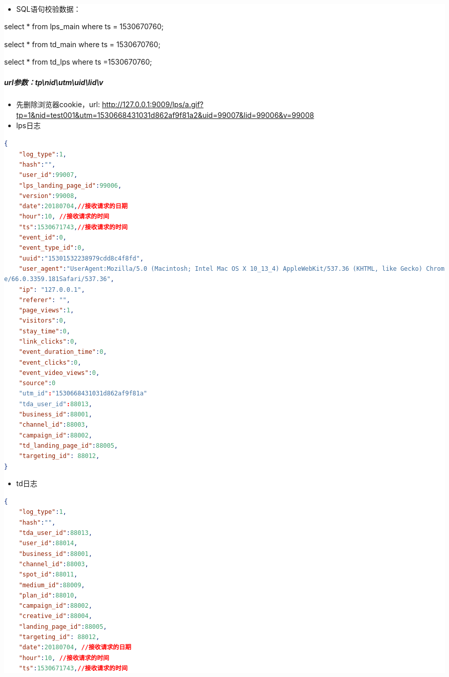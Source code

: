 - SQL语句校验数据：

select * from lps_main where ts = 1530670760;

select * from td_main where ts = 1530670760;

select * from td_lps where ts =1530670760;

##### url参数：tp\nid\utm\uid\lid\v 

- 先删除浏览器cookie，url: http://127.0.0.1:9009/lps/a.gif?tp=1&nid=test001&utm=1530668431031d862af9f81a2&uid=99007&lid=99006&v=99008
- lps日志
```json
{
    "log_type":1,
    "hash":"",
    "user_id":99007,
    "lps_landing_page_id":99006,
    "version":99008,
    "date":20180704,//接收请求的日期
    "hour":10, //接收请求的时间
    "ts":1530671743,//接收请求的时间
    "event_id":0,
    "event_type_id":0,
    "uuid":"15301532238979cdd8c4f8fd", 
    "user_agent":"UserAgent:Mozilla/5.0 (Macintosh; Intel Mac OS X 10_13_4) AppleWebKit/537.36 (KHTML, like Gecko) Chrome/66.0.3359.181Safari/537.36",
    "ip": "127.0.0.1",
    "referer": "",
    "page_views":1,
    "visitors":0,
    "stay_time":0,
    "link_clicks":0,
    "event_duration_time":0,
    "event_clicks":0,
    "event_video_views":0,
    "source":0
    "utm_id":"1530668431031d862af9f81a"
    "tda_user_id":88013,
    "business_id":88001,
    "channel_id":88003,
    "campaign_id":88002,
    "td_landing_page_id":88005,
    "targeting_id": 88012,
}
```
- td日志
```json
{
    "log_type":1,
    "hash":"",
    "tda_user_id":88013,
    "user_id":88014,
    "business_id":88001,
    "channel_id":88003,
    "spot_id":88011,
    "medium_id":88009,
    "plan_id":88010,
    "campaign_id":88002,
    "creative_id":88004,
    "landing_page_id":88005,
    "targeting_id": 88012,
    "date":20180704, //接收请求的日期
    "hour":10, //接收请求的时间
    "ts":1530671743,//接收请求的时间
```